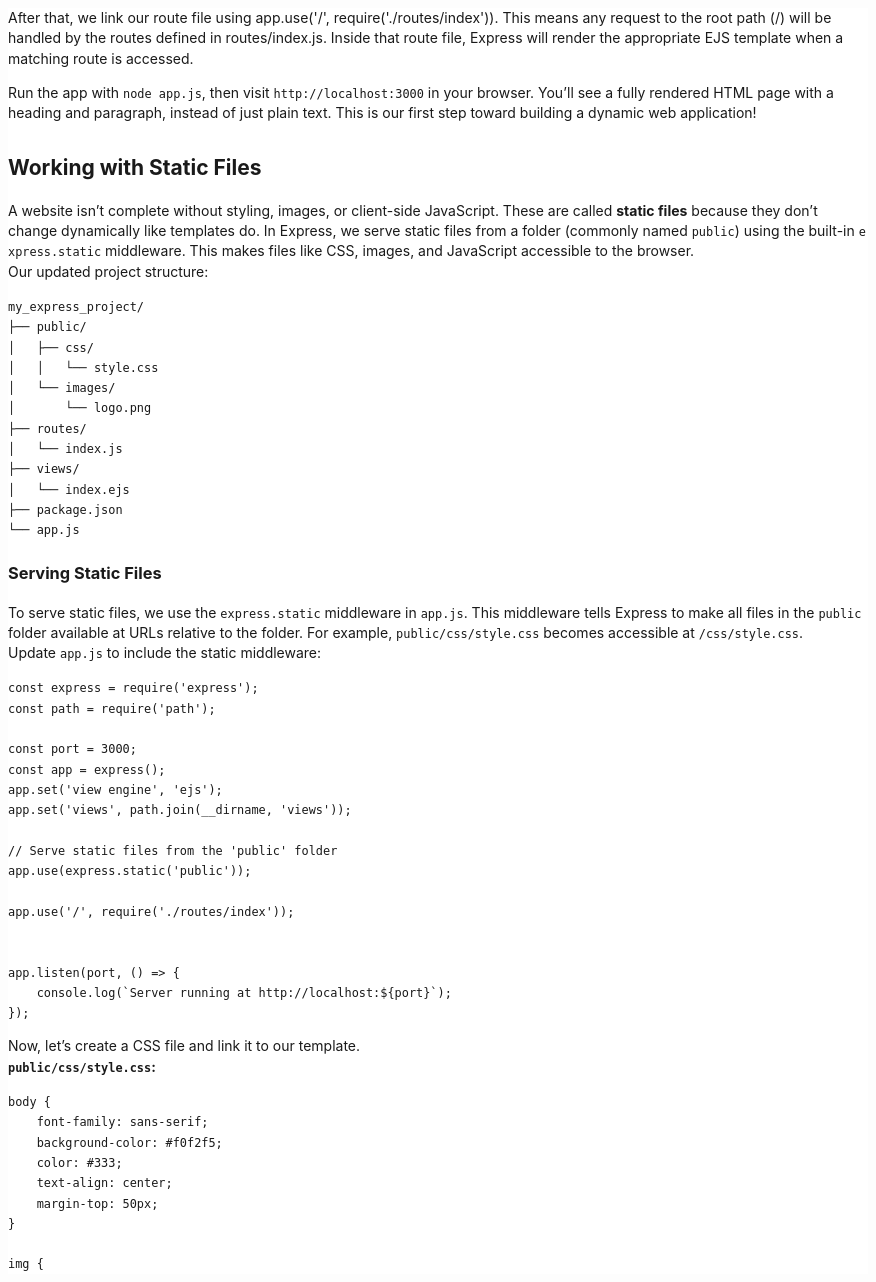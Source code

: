 After that, we link our route file using app.use('/', require('./routes/index')). This means any request to the root path (/) will be handled by the routes defined in routes/index.js. Inside that route file, Express will render the appropriate EJS template when a matching route is accessed.  

Run the app with `node app.js`, then visit `http://localhost:3000` in your browser. You’ll see a fully rendered HTML page with a heading and paragraph, instead of just plain text. This is our first step toward building a dynamic web application!
## Working with Static Files
A website isn’t complete without styling, images, or client-side JavaScript. These are called **static files** because they don’t change dynamically like templates do. In Express, we serve static files from a folder (commonly named `public`) using the built-in `express.static` middleware. This makes files like CSS, images, and JavaScript accessible to the browser.  
Our updated project structure:
```
my_express_project/
├── public/
│   ├── css/
│   │   └── style.css
│   └── images/
│       └── logo.png
├── routes/   
│   └── index.js
├── views/
│   └── index.ejs
├── package.json
└── app.js
```
### Serving Static Files
To serve static files, we use the `express.static` middleware in `app.js`. This middleware tells Express to make all files in the `public` folder available at URLs relative to the folder. For example, `public/css/style.css` becomes accessible at `/css/style.css`.  
Update `app.js` to include the static middleware:
```
const express = require('express');
const path = require('path');

const port = 3000;
const app = express();
app.set('view engine', 'ejs');
app.set('views', path.join(__dirname, 'views'));

// Serve static files from the 'public' folder
app.use(express.static('public'));

app.use('/', require('./routes/index'));


app.listen(port, () => {
    console.log(`Server running at http://localhost:${port}`);
});
```
Now, let’s create a CSS file and link it to our template.  
**`public/css/style.css`:**
```
body {
    font-family: sans-serif;
    background-color: #f0f2f5;
    color: #333;
    text-align: center;
    margin-top: 50px;
}

img {
```